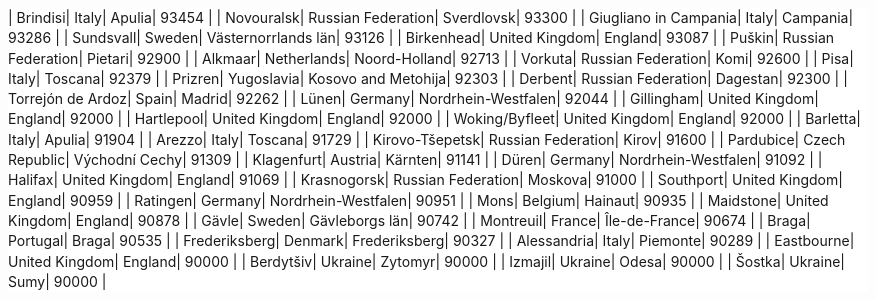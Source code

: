 | Brindisi| Italy| Apulia| 93454 |
| Novouralsk| Russian Federation| Sverdlovsk| 93300 |
| Giugliano in Campania| Italy| Campania| 93286 |
| Sundsvall| Sweden| Västernorrlands län| 93126 |
| Birkenhead| United Kingdom| England| 93087 |
| Puškin| Russian Federation| Pietari| 92900 |
| Alkmaar| Netherlands| Noord-Holland| 92713 |
| Vorkuta| Russian Federation| Komi| 92600 |
| Pisa| Italy| Toscana| 92379 |
| Prizren| Yugoslavia| Kosovo and Metohija| 92303 |
| Derbent| Russian Federation| Dagestan| 92300 |
| Torrejón de Ardoz| Spain| Madrid| 92262 |
| Lünen| Germany| Nordrhein-Westfalen| 92044 |
| Gillingham| United Kingdom| England| 92000 |
| Hartlepool| United Kingdom| England| 92000 |
| Woking/Byfleet| United Kingdom| England| 92000 |
| Barletta| Italy| Apulia| 91904 |
| Arezzo| Italy| Toscana| 91729 |
| Kirovo-Tšepetsk| Russian Federation| Kirov| 91600 |
| Pardubice| Czech Republic| Východní Cechy| 91309 |
| Klagenfurt| Austria| Kärnten| 91141 |
| Düren| Germany| Nordrhein-Westfalen| 91092 |
| Halifax| United Kingdom| England| 91069 |
| Krasnogorsk| Russian Federation| Moskova| 91000 |
| Southport| United Kingdom| England| 90959 |
| Ratingen| Germany| Nordrhein-Westfalen| 90951 |
| Mons| Belgium| Hainaut| 90935 |
| Maidstone| United Kingdom| England| 90878 |
| Gävle| Sweden| Gävleborgs län| 90742 |
| Montreuil| France| Île-de-France| 90674 |
| Braga| Portugal| Braga| 90535 |
| Frederiksberg| Denmark| Frederiksberg| 90327 |
| Alessandria| Italy| Piemonte| 90289 |
| Eastbourne| United Kingdom| England| 90000 |
| Berdytšiv| Ukraine| Zytomyr| 90000 |
| Izmajil| Ukraine| Odesa| 90000 |
| Šostka| Ukraine| Sumy| 90000 |